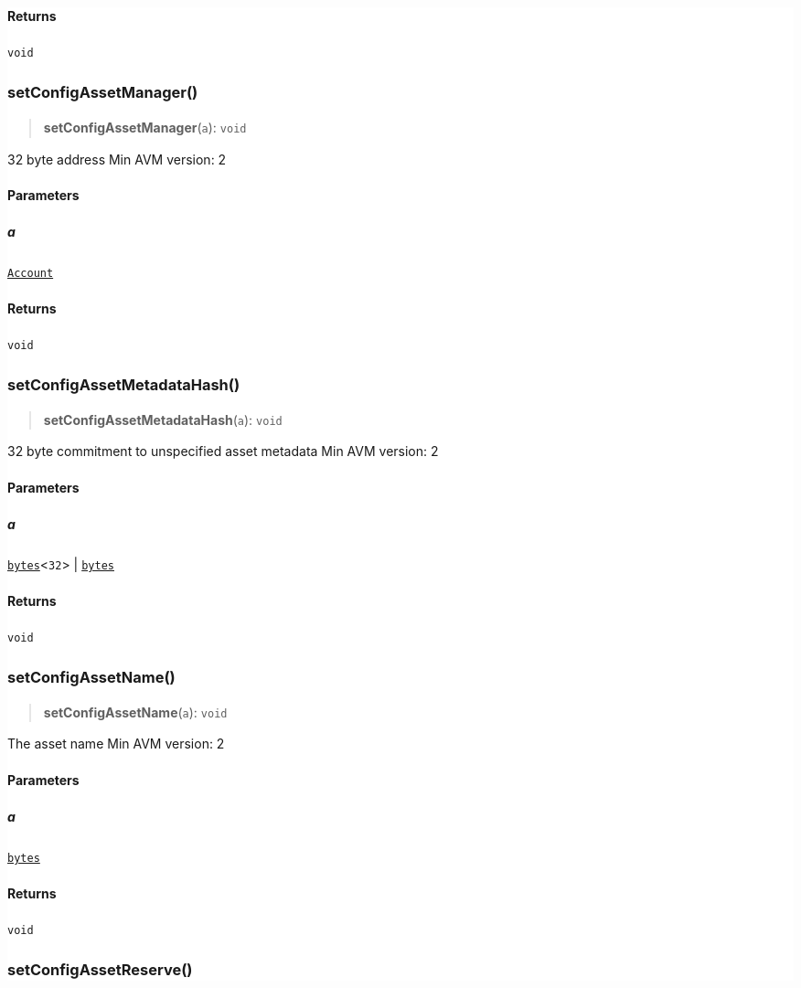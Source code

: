 #### Returns

`void`

### setConfigAssetManager()

> **setConfigAssetManager**(`a`): `void`

32 byte address
Min AVM version: 2

#### Parameters

##### a

[`Account`](../../index/type-aliases/Account.md)

#### Returns

`void`

### setConfigAssetMetadataHash()

> **setConfigAssetMetadataHash**(`a`): `void`

32 byte commitment to unspecified asset metadata
Min AVM version: 2

#### Parameters

##### a

[`bytes`](../../index/type-aliases/bytes.md)\<`32`\> | [`bytes`](../../index/type-aliases/bytes.md)

#### Returns

`void`

### setConfigAssetName()

> **setConfigAssetName**(`a`): `void`

The asset name
Min AVM version: 2

#### Parameters

##### a

[`bytes`](../../index/type-aliases/bytes.md)

#### Returns

`void`

### setConfigAssetReserve()
